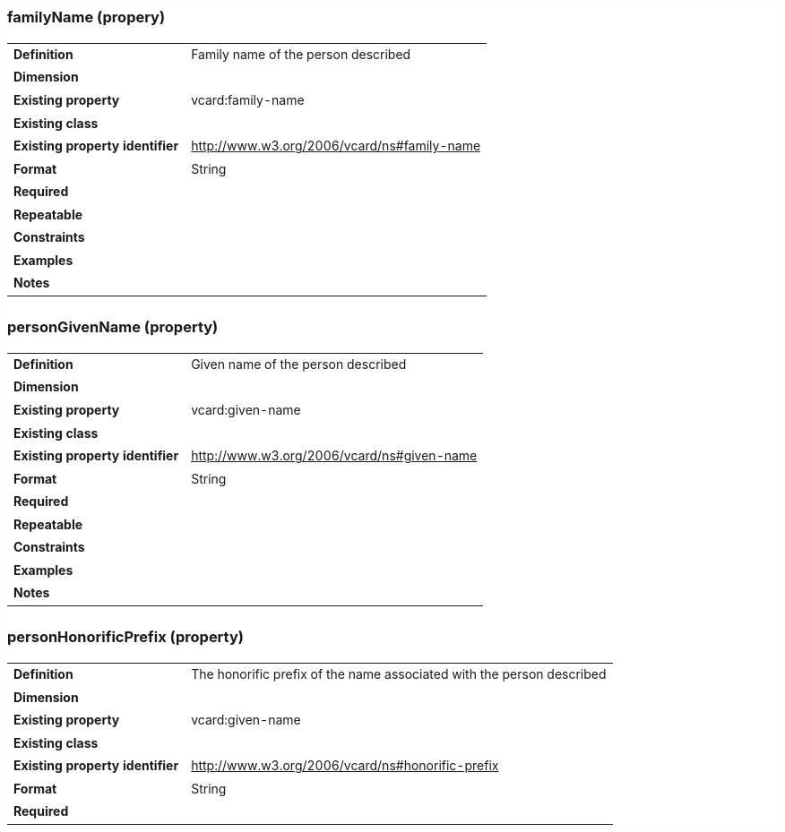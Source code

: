 ### familyName (propery)

|  |  |
| ---- | ---- |
| **Definition** | Family name of the person described |
| **Dimension** |  |
| **Existing property** | vcard:family-name |
| **Existing class** |  |
| **Existing property identifier** | http://www.w3.org/2006/vcard/ns#family-name |
| **Format** | String |
| **Required** |  |
| **Repeatable** |  |
| **Constraints** |  |
| **Examples** |  |
| **Notes** |  |

### personGivenName (property)

|  |  |
| ---- | ---- |
| **Definition** | Given name of the person described |
| **Dimension** |  |
| **Existing property** | vcard:given-name |
| **Existing class** |  |
| **Existing property identifier** | http://www.w3.org/2006/vcard/ns#given-name |
| **Format** | String |
| **Required** |  |
| **Repeatable** |  |
| **Constraints** |  |
| **Examples** |  |
| **Notes** |  |

### personHonorificPrefix (property)

|  |  |
| ---- | ---- |
| **Definition** | The honorific prefix of the name associated with the person described |
| **Dimension** |  |
| **Existing property** | vcard:given-name |
| **Existing class** |  |
| **Existing property identifier** | http://www.w3.org/2006/vcard/ns#honorific-prefix |
| **Format** | String |
| **Required** |  |